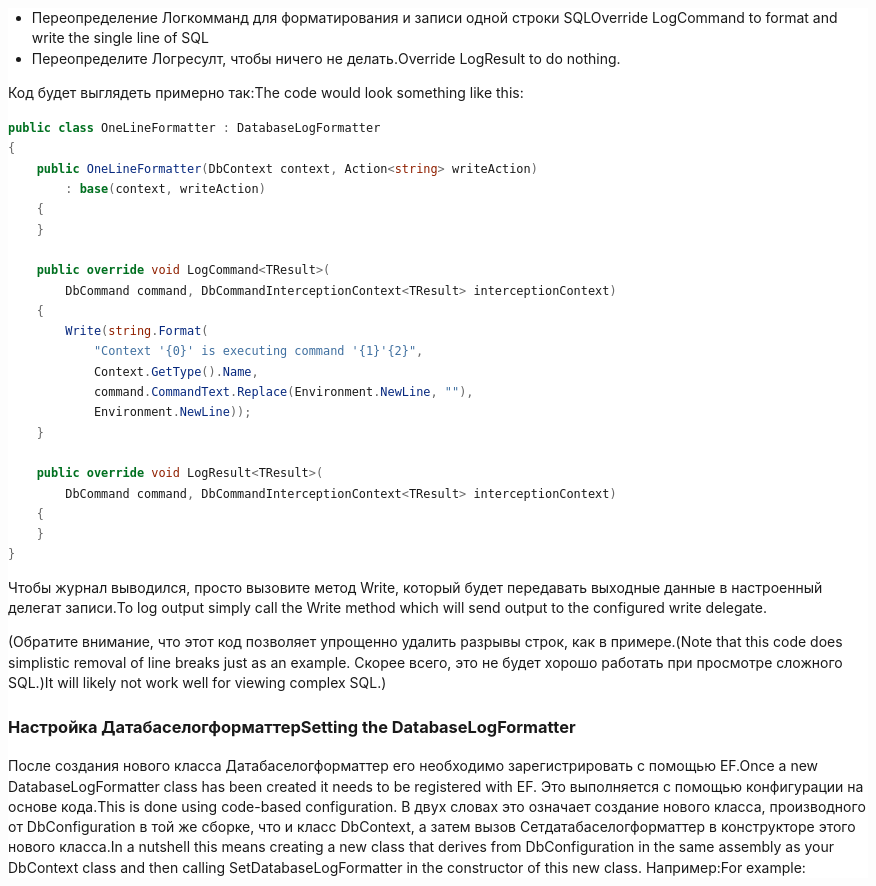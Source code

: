 - <span data-ttu-id="e6c4c-183">Переопределение Логкомманд для форматирования и записи одной строки SQL</span><span class="sxs-lookup"><span data-stu-id="e6c4c-183">Override LogCommand to format and write the single line of SQL</span></span>  
- <span data-ttu-id="e6c4c-184">Переопределите Логресулт, чтобы ничего не делать.</span><span class="sxs-lookup"><span data-stu-id="e6c4c-184">Override LogResult to do nothing.</span></span>  

<span data-ttu-id="e6c4c-185">Код будет выглядеть примерно так:</span><span class="sxs-lookup"><span data-stu-id="e6c4c-185">The code would look something like this:</span></span>

``` csharp
public class OneLineFormatter : DatabaseLogFormatter
{
    public OneLineFormatter(DbContext context, Action<string> writeAction)
        : base(context, writeAction)
    {
    }

    public override void LogCommand<TResult>(
        DbCommand command, DbCommandInterceptionContext<TResult> interceptionContext)
    {
        Write(string.Format(
            "Context '{0}' is executing command '{1}'{2}",
            Context.GetType().Name,
            command.CommandText.Replace(Environment.NewLine, ""),
            Environment.NewLine));
    }

    public override void LogResult<TResult>(
        DbCommand command, DbCommandInterceptionContext<TResult> interceptionContext)
    {
    }
}
```  

<span data-ttu-id="e6c4c-186">Чтобы журнал выводился, просто вызовите метод Write, который будет передавать выходные данные в настроенный делегат записи.</span><span class="sxs-lookup"><span data-stu-id="e6c4c-186">To log output simply call the Write method which will send output to the configured write delegate.</span></span>  

<span data-ttu-id="e6c4c-187">(Обратите внимание, что этот код позволяет упрощенно удалить разрывы строк, как в примере.</span><span class="sxs-lookup"><span data-stu-id="e6c4c-187">(Note that this code does simplistic removal of line breaks just as an example.</span></span> <span data-ttu-id="e6c4c-188">Скорее всего, это не будет хорошо работать при просмотре сложного SQL.)</span><span class="sxs-lookup"><span data-stu-id="e6c4c-188">It will likely not work well for viewing complex SQL.)</span></span>  

### <a name="setting-the-databaselogformatter"></a><span data-ttu-id="e6c4c-189">Настройка Датабаселогформаттер</span><span class="sxs-lookup"><span data-stu-id="e6c4c-189">Setting the DatabaseLogFormatter</span></span>  

<span data-ttu-id="e6c4c-190">После создания нового класса Датабаселогформаттер его необходимо зарегистрировать с помощью EF.</span><span class="sxs-lookup"><span data-stu-id="e6c4c-190">Once a new DatabaseLogFormatter class has been created it needs to be registered with EF.</span></span> <span data-ttu-id="e6c4c-191">Это выполняется с помощью конфигурации на основе кода.</span><span class="sxs-lookup"><span data-stu-id="e6c4c-191">This is done using code-based configuration.</span></span> <span data-ttu-id="e6c4c-192">В двух словах это означает создание нового класса, производного от DbConfiguration в той же сборке, что и класс DbContext, а затем вызов Сетдатабаселогформаттер в конструкторе этого нового класса.</span><span class="sxs-lookup"><span data-stu-id="e6c4c-192">In a nutshell this means creating a new class that derives from DbConfiguration in the same assembly as your DbContext class and then calling SetDatabaseLogFormatter in the constructor of this new class.</span></span> <span data-ttu-id="e6c4c-193">Например:</span><span class="sxs-lookup"><span data-stu-id="e6c4c-193">For example:</span></span>  

